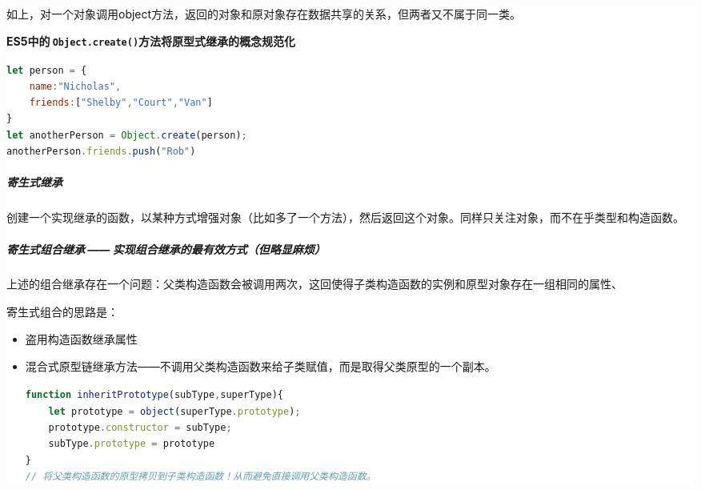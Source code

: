 如上，对一个对象调用object方法，返回的对象和原对象存在数据共享的关系，但两者又不属于同一类。

**ES5中的 `Object.create()`方法将原型式继承的概念规范化**

```javascript
let person = {
	name:"Nicholas",
	friends:["Shelby","Court","Van"]
}
let anotherPerson = Object.create(person);
anotherPerson.friends.push("Rob")
```

##### 寄生式继承

创建一个实现继承的函数，以某种方式增强对象（比如多了一个方法），然后返回这个对象。同样只关注对象，而不在乎类型和构造函数。

##### 寄生式组合继承 —— 实现组合继承的最有效方式（但略显麻烦）

上述的组合继承存在一个问题：父类构造函数会被调用两次，这回使得子类构造函数的实例和原型对象存在一组相同的属性、

寄生式组合的思路是：

- 盗用构造函数继承属性

- 混合式原型链继承方法——不调用父类构造函数来给子类赋值，而是取得父类原型的一个副本。

  ```javascript
  function inheritPrototype(subType,superType){
      let prototype = object(superType.prototype);
      prototype.constructor = subType;
      subType.prototype = prototype
  }
  // 将父类构造函数的原型拷贝到子类构造函数！从而避免直接调用父类构造函数。
  ```

  